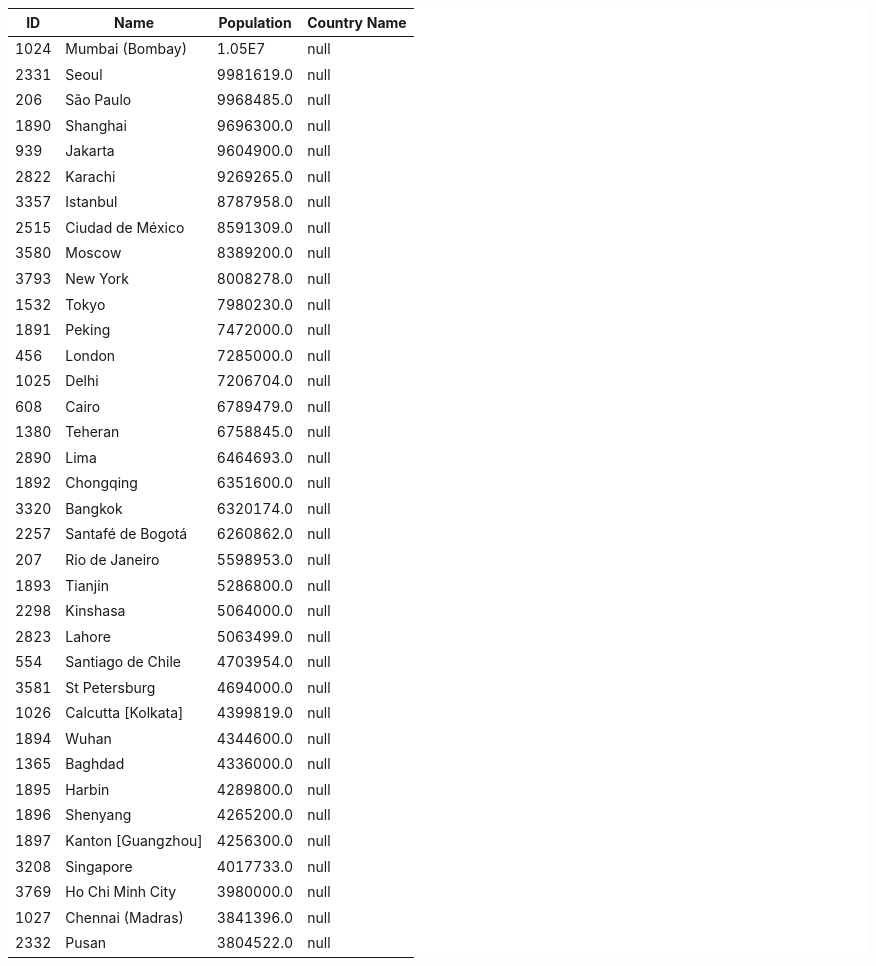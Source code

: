 | ID |  Name | Population | Country Name |
| --- | --- | --- | --- | 
| 1024 | Mumbai (Bombay) | 1.05E7 | null | 
| 2331 | Seoul | 9981619.0 | null | 
| 206 | São Paulo | 9968485.0 | null | 
| 1890 | Shanghai | 9696300.0 | null | 
| 939 | Jakarta | 9604900.0 | null | 
| 2822 | Karachi | 9269265.0 | null | 
| 3357 | Istanbul | 8787958.0 | null | 
| 2515 | Ciudad de México | 8591309.0 | null | 
| 3580 | Moscow | 8389200.0 | null | 
| 3793 | New York | 8008278.0 | null | 
| 1532 | Tokyo | 7980230.0 | null | 
| 1891 | Peking | 7472000.0 | null | 
| 456 | London | 7285000.0 | null | 
| 1025 | Delhi | 7206704.0 | null | 
| 608 | Cairo | 6789479.0 | null | 
| 1380 | Teheran | 6758845.0 | null | 
| 2890 | Lima | 6464693.0 | null | 
| 1892 | Chongqing | 6351600.0 | null | 
| 3320 | Bangkok | 6320174.0 | null | 
| 2257 | Santafé de Bogotá | 6260862.0 | null | 
| 207 | Rio de Janeiro | 5598953.0 | null | 
| 1893 | Tianjin | 5286800.0 | null | 
| 2298 | Kinshasa | 5064000.0 | null | 
| 2823 | Lahore | 5063499.0 | null | 
| 554 | Santiago de Chile | 4703954.0 | null | 
| 3581 | St Petersburg | 4694000.0 | null | 
| 1026 | Calcutta [Kolkata] | 4399819.0 | null | 
| 1894 | Wuhan | 4344600.0 | null | 
| 1365 | Baghdad | 4336000.0 | null | 
| 1895 | Harbin | 4289800.0 | null | 
| 1896 | Shenyang | 4265200.0 | null | 
| 1897 | Kanton [Guangzhou] | 4256300.0 | null | 
| 3208 | Singapore | 4017733.0 | null | 
| 3769 | Ho Chi Minh City | 3980000.0 | null | 
| 1027 | Chennai (Madras) | 3841396.0 | null | 
| 2332 | Pusan | 3804522.0 | null | 